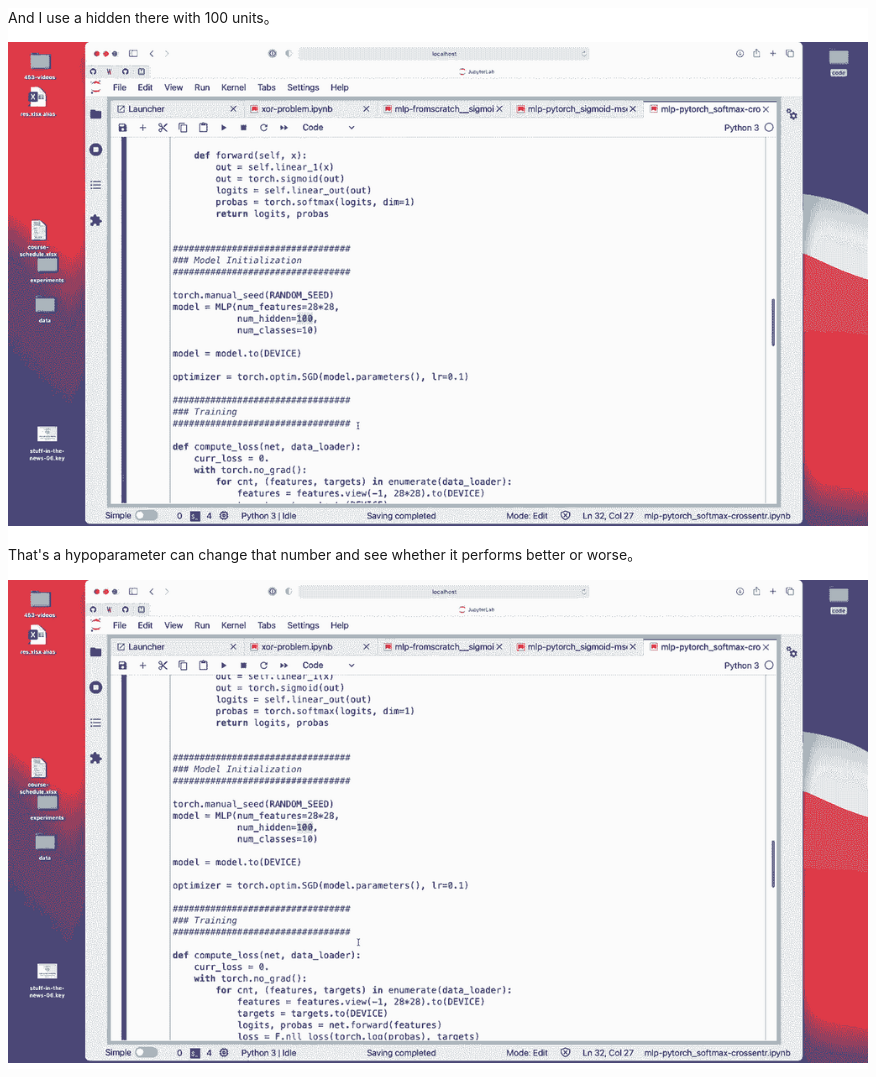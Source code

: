 And I use a hidden there with 100 units。

![](img/6785be20b4e65afee85a3f103de7402c_28.png)

That's a hypoparameter can change that number and see whether it performs better or worse。



![](img/6785be20b4e65afee85a3f103de7402c_30.png)
